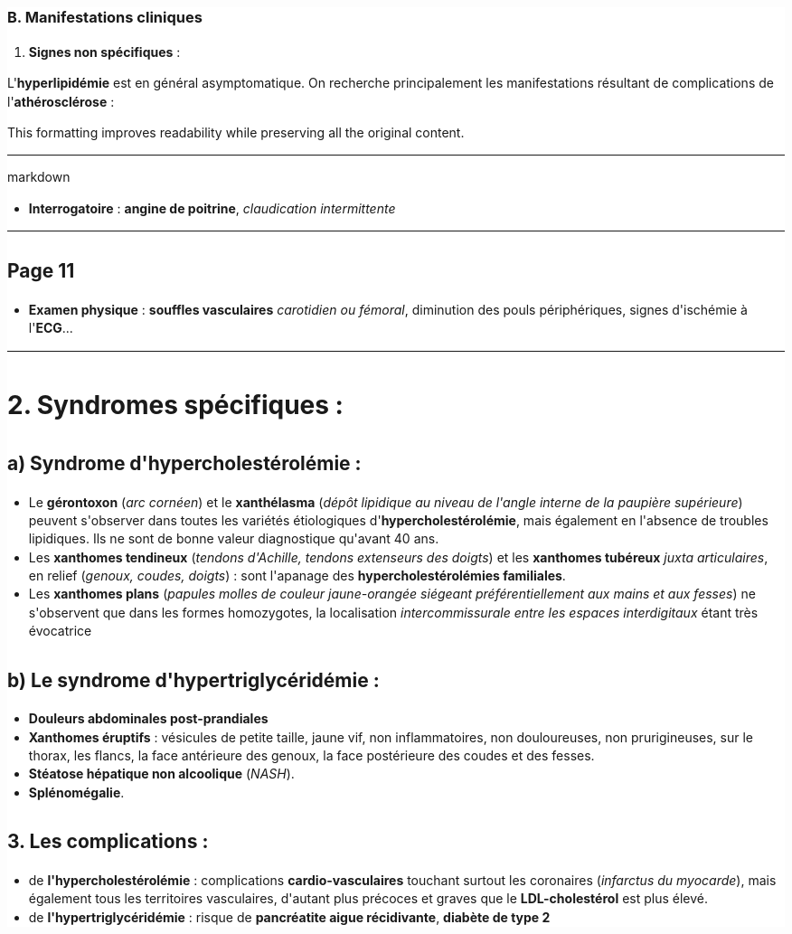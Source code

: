 ### B. Manifestations cliniques

1. **Signes non spécifiques** :

L'**hyperlipidémie** est en général asymptomatique. On recherche principalement les manifestations résultant de complications de l'**athérosclérose** :


This formatting improves readability while preserving all the original content.

---

markdown
* **Interrogatoire** : **angine de poitrine**, *claudication intermittente*

---

## Page 11

* **Examen physique** : **souffles vasculaires** *carotidien ou fémoral*, diminution des pouls périphériques, signes d'ischémie à l'**ECG**...

---

# 2. **Syndromes spécifiques** :

## a) **Syndrome d'hypercholestérolémie** :

- Le **gérontoxon** (*arc cornéen*) et le **xanthélasma** (*dépôt lipidique au niveau de l'angle interne de la paupière supérieure*) peuvent s'observer dans toutes les variétés étiologiques d'**hypercholestérolémie**, mais également en l'absence de troubles lipidiques. Ils ne sont de bonne valeur diagnostique qu'avant 40 ans.
- Les **xanthomes tendineux** (*tendons d'Achille, tendons extenseurs des doigts*) et les **xanthomes tubéreux** *juxta articulaires*, en relief (*genoux, coudes, doigts*) : sont l'apanage des **hypercholestérolémies familiales**.
- Les **xanthomes plans** (*papules molles de couleur jaune-orangée siégeant préférentiellement aux mains et aux fesses*) ne s'observent que dans les formes homozygotes, la localisation *intercommissurale entre les espaces interdigitaux* étant très évocatrice

## b) **Le syndrome d'hypertriglycéridémie** :

- **Douleurs abdominales post-prandiales**
- **Xanthomes éruptifs** : vésicules de petite taille, jaune vif, non inflammatoires, non douloureuses, non prurigineuses, sur le thorax, les flancs, la face antérieure des genoux, la face postérieure des coudes et des fesses.
- **Stéatose hépatique non alcoolique** (*NASH*).
- **Splénomégalie**.

## 3. **Les complications** :

- de **l'hypercholestérolémie** : complications **cardio-vasculaires** touchant surtout les coronaires (*infarctus du myocarde*), mais également tous les territoires vasculaires, d'autant plus précoces et graves que le **LDL-cholestérol** est plus élevé.
- de **l'hypertriglycéridémie** : risque de **pancréatite aigue récidivante**, **diabète de type 2**
